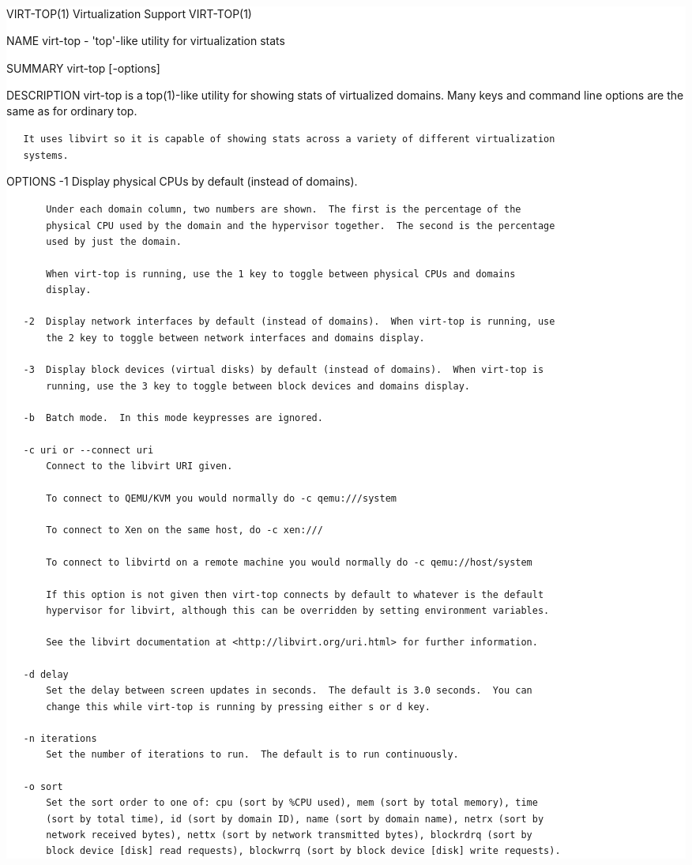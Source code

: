 VIRT-TOP(1)                             Virtualization Support                             VIRT-TOP(1)

NAME
       virt-top - 'top'-like utility for virtualization stats

SUMMARY
       virt-top [-options]

DESCRIPTION
       virt-top is a top(1)-like utility for showing stats of virtualized domains.  Many keys and
       command line options are the same as for ordinary top.

       It uses libvirt so it is capable of showing stats across a variety of different virtualization
       systems.

OPTIONS
       -1  Display physical CPUs by default (instead of domains).

           Under each domain column, two numbers are shown.  The first is the percentage of the
           physical CPU used by the domain and the hypervisor together.  The second is the percentage
           used by just the domain.

           When virt-top is running, use the 1 key to toggle between physical CPUs and domains
           display.

       -2  Display network interfaces by default (instead of domains).  When virt-top is running, use
           the 2 key to toggle between network interfaces and domains display.

       -3  Display block devices (virtual disks) by default (instead of domains).  When virt-top is
           running, use the 3 key to toggle between block devices and domains display.

       -b  Batch mode.  In this mode keypresses are ignored.

       -c uri or --connect uri
           Connect to the libvirt URI given.

           To connect to QEMU/KVM you would normally do -c qemu:///system

           To connect to Xen on the same host, do -c xen:///

           To connect to libvirtd on a remote machine you would normally do -c qemu://host/system

           If this option is not given then virt-top connects by default to whatever is the default
           hypervisor for libvirt, although this can be overridden by setting environment variables.

           See the libvirt documentation at <http://libvirt.org/uri.html> for further information.

       -d delay
           Set the delay between screen updates in seconds.  The default is 3.0 seconds.  You can
           change this while virt-top is running by pressing either s or d key.

       -n iterations
           Set the number of iterations to run.  The default is to run continuously.

       -o sort
           Set the sort order to one of: cpu (sort by %CPU used), mem (sort by total memory), time
           (sort by total time), id (sort by domain ID), name (sort by domain name), netrx (sort by
           network received bytes), nettx (sort by network transmitted bytes), blockrdrq (sort by
           block device [disk] read requests), blockwrrq (sort by block device [disk] write requests).
